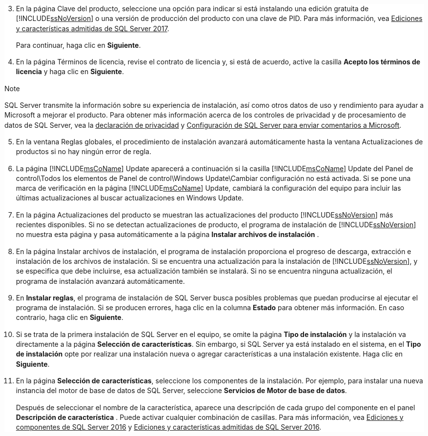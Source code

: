 3.  En la página Clave del producto, seleccione una opción para indicar si está instalando una edición gratuita de [!INCLUDE[ssNoVersion](../../includes/ssnoversion-md.md)] o una versión de producción del producto con una clave de PID. Para más información, vea [Ediciones y características admitidas de SQL Server 2017](../../sql-server/editions-and-components-of-sql-server-2017.md).  
  
     Para continuar, haga clic en **Siguiente**.  

4.  En la página Términos de licencia, revise el contrato de licencia y, si está de acuerdo, active la casilla **Acepto los términos de licencia** y haga clic en **Siguiente**.  

  >[!NOTE]
  > SQL Server transmite la información sobre su experiencia de instalación, así como otros datos de uso y rendimiento para ayudar a Microsoft a mejorar el producto. Para obtener más información acerca de los controles de privacidad y de procesamiento de datos de SQL Server, vea la [declaración de privacidad](https://privacy.microsoft.com/privacystatement) y [Configuración de SQL Server para enviar comentarios a Microsoft](https://docs.microsoft.com/sql/sql-server/sql-server-customer-feedback?view=sql-server-2016). 
  
5.  En la ventana Reglas globales, el procedimiento de instalación avanzará automáticamente hasta la ventana Actualizaciones de productos si no hay ningún error de regla.  
  
6.  La página [!INCLUDE[msCoName](../../includes/msconame-md.md)] Update aparecerá a continuación si la casilla [!INCLUDE[msCoName](../../includes/msconame-md.md)] Update del Panel de control\Todos los elementos de Panel de control\Windows Update\Cambiar configuración no está activada. Si se pone una marca de verificación en la página [!INCLUDE[msCoName](../../includes/msconame-md.md)] Update, cambiará la configuración del equipo para incluir las últimas actualizaciones al buscar actualizaciones en Windows Update.  

7.  En la página Actualizaciones del producto se muestran las actualizaciones del producto [!INCLUDE[ssNoVersion](../../includes/ssnoversion-md.md)] más recientes disponibles. Si no se detectan actualizaciones de producto, el programa de instalación de [!INCLUDE[ssNoVersion](../../includes/ssnoversion-md.md)] no muestra esta página y pasa automáticamente a la página **Instalar archivos de instalación** .  

8.  En la página Instalar archivos de instalación, el programa de instalación proporciona el progreso de descarga, extracción e instalación de los archivos de instalación. Si se encuentra una actualización para la instalación de [!INCLUDE[ssNoVersion](../../includes/ssnoversion-md.md)], y se especifica que debe incluirse, esa actualización también se instalará. Si no se encuentra ninguna actualización, el programa de instalación avanzará automáticamente. 
  
9. En **Instalar reglas**, el programa de instalación de SQL Server busca posibles problemas que puedan producirse al ejecutar el programa de instalación. Si se producen errores, haga clic en la columna **Estado** para obtener más información. En caso contrario, haga clic en **Siguiente**. 

10. Si se trata de la primera instalación de SQL Server en el equipo, se omite la página **Tipo de instalación** y la instalación va directamente a la página **Selección de características**. Sin embargo, si SQL Server ya está instalado en el sistema, en el **Tipo de instalación** opte por realizar una instalación nueva o agregar características a una instalación existente. Haga clic en **Siguiente**. 
  
11. En la página **Selección de características**, seleccione los componentes de la instalación. Por ejemplo, para instalar una nueva instancia del motor de base de datos de SQL Server, seleccione **Servicios de Motor de base de datos**.

    Después de seleccionar el nombre de la característica, aparece una descripción de cada grupo del componente en el panel **Descripción de característica** . Puede activar cualquier combinación de casillas. Para más información, vea [Ediciones y componentes de SQL Server 2016](../../sql-server/editions-and-components-of-sql-server-2016.md) y [Ediciones y características admitidas de SQL Server 2016](../../sql-server/editions-and-supported-features-for-sql-server-2016.md).
  